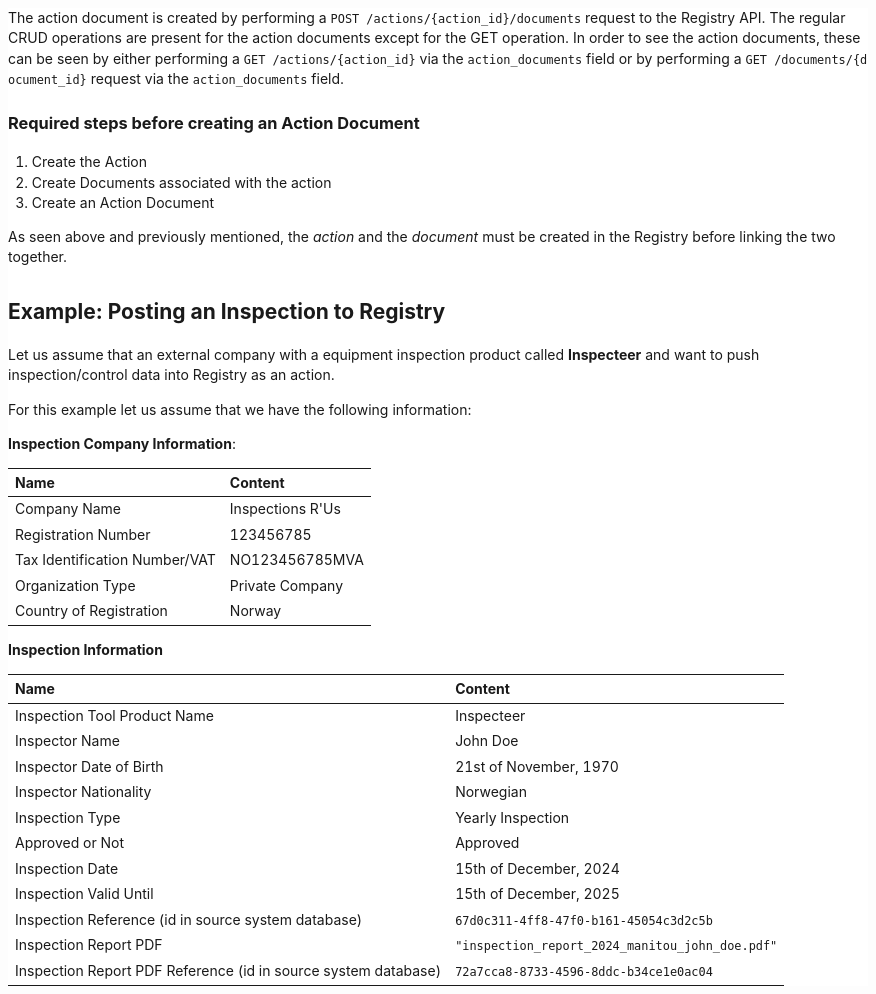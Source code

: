 The action document is created by performing a `POST /actions/{action_id}/documents` request to the Registry API. The regular CRUD operations are present for the action documents except for the GET operation. In order to see the action documents, these can be seen by either performing a `GET /actions/{action_id}` via the `action_documents` field or by performing a `GET /documents/{document_id}` request via the `action_documents` field.


### Required steps before creating an Action Document

1. Create the Action
2. Create Documents associated with the action
3. Create an Action Document

As seen above and previously mentioned, the *action* and the *document* must be created in the Registry before linking the two together.


## Example: Posting an Inspection to Registry

Let us assume that an external company with a equipment inspection product called **Inspecteer** and want to push inspection/control data into Registry as an action.

For this example let us assume that we have the following information:


**Inspection Company Information**:

| Name                          | Content          |
|:------------------------------|:-----------------|
| Company Name                  | Inspections R'Us |
| Registration Number           | 123456785        |
| Tax Identification Number/VAT | NO123456785MVA   |
| Organization Type             | Private Company  |
| Country of Registration       | Norway           |



**Inspection Information**

| Name                                                           | Content                                         |
|:---------------------------------------------------------------|:------------------------------------------------|
| Inspection Tool Product Name                                   | Inspecteer                                      |
| Inspector Name                                                 | John Doe                                        |
| Inspector Date of Birth                                        | 21st of November, 1970                          |
| Inspector Nationality                                          | Norwegian                                       |
| Inspection Type                                                | Yearly Inspection                               |
| Approved or Not                                                | Approved                                        |
| Inspection Date                                                | 15th of December, 2024                          |
| Inspection Valid Until                                         | 15th of December, 2025                          |
| Inspection Reference (id in source system database)            | `67d0c311-4ff8-47f0-b161-45054c3d2c5b`          |
| Inspection Report PDF                                          | `"inspection_report_2024_manitou_john_doe.pdf"` |
| Inspection Report PDF Reference (id in source system database) | `72a7cca8-8733-4596-8ddc-b34ce1e0ac04`          |
